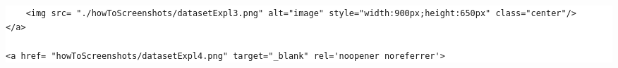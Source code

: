 		<img src= "./howToScreenshots/datasetExpl3.png" alt="image" style="width:900px;height:650px" class="center"/>
	</a>

	<a href= "howToScreenshots/datasetExpl4.png" target="_blank" rel='noopener noreferrer'> 